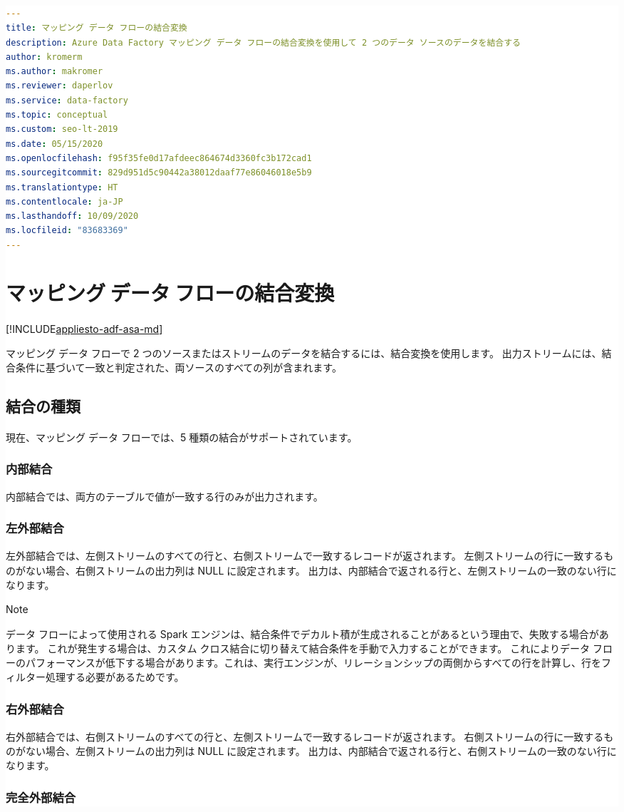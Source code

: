 ```yaml
---
title: マッピング データ フローの結合変換
description: Azure Data Factory マッピング データ フローの結合変換を使用して 2 つのデータ ソースのデータを結合する
author: kromerm
ms.author: makromer
ms.reviewer: daperlov
ms.service: data-factory
ms.topic: conceptual
ms.custom: seo-lt-2019
ms.date: 05/15/2020
ms.openlocfilehash: f95f35fe0d17afdeec864674d3360fc3b172cad1
ms.sourcegitcommit: 829d951d5c90442a38012daaf77e86046018e5b9
ms.translationtype: HT
ms.contentlocale: ja-JP
ms.lasthandoff: 10/09/2020
ms.locfileid: "83683369"
---
```

# <a name="join-transformation-in-mapping-data-flow"></a>マッピング データ フローの結合変換

[!INCLUDE[appliesto-adf-asa-md](includes/appliesto-adf-asa-md.md)]

マッピング データ フローで 2 つのソースまたはストリームのデータを結合するには、結合変換を使用します。 出力ストリームには、結合条件に基づいて一致と判定された、両ソースのすべての列が含まれます。 

## <a name="join-types"></a>結合の種類

現在、マッピング データ フローでは、5 種類の結合がサポートされています。

### <a name="inner-join"></a>内部結合

内部結合では、両方のテーブルで値が一致する行のみが出力されます。

### <a name="left-outer"></a>左外部結合

左外部結合では、左側ストリームのすべての行と、右側ストリームで一致するレコードが返されます。 左側ストリームの行に一致するものがない場合、右側ストリームの出力列は NULL に設定されます。 出力は、内部結合で返される行と、左側ストリームの一致のない行になります。

> [!NOTE]
> データ フローによって使用される Spark エンジンは、結合条件でデカルト積が生成されることがあるという理由で、失敗する場合があります。 これが発生する場合は、カスタム クロス結合に切り替えて結合条件を手動で入力することができます。 これによりデータ フローのパフォーマンスが低下する場合があります。これは、実行エンジンが、リレーションシップの両側からすべての行を計算し、行をフィルター処理する必要があるためです。

### <a name="right-outer"></a>右外部結合

右外部結合では、右側ストリームのすべての行と、左側ストリームで一致するレコードが返されます。 右側ストリームの行に一致するものがない場合、左側ストリームの出力列は NULL に設定されます。 出力は、内部結合で返される行と、右側ストリームの一致のない行になります。

### <a name="full-outer"></a>完全外部結合

